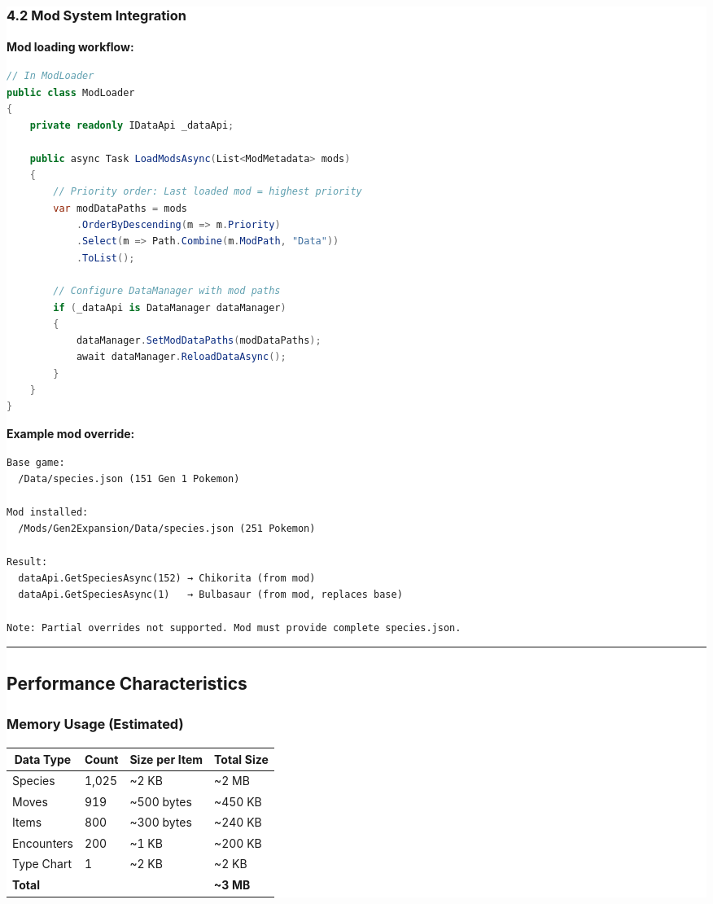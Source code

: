 ### 4.2 Mod System Integration

**Mod loading workflow:**

```csharp
// In ModLoader
public class ModLoader
{
    private readonly IDataApi _dataApi;

    public async Task LoadModsAsync(List<ModMetadata> mods)
    {
        // Priority order: Last loaded mod = highest priority
        var modDataPaths = mods
            .OrderByDescending(m => m.Priority)
            .Select(m => Path.Combine(m.ModPath, "Data"))
            .ToList();

        // Configure DataManager with mod paths
        if (_dataApi is DataManager dataManager)
        {
            dataManager.SetModDataPaths(modDataPaths);
            await dataManager.ReloadDataAsync();
        }
    }
}
```

**Example mod override:**

```
Base game:
  /Data/species.json (151 Gen 1 Pokemon)

Mod installed:
  /Mods/Gen2Expansion/Data/species.json (251 Pokemon)

Result:
  dataApi.GetSpeciesAsync(152) → Chikorita (from mod)
  dataApi.GetSpeciesAsync(1)   → Bulbasaur (from mod, replaces base)

Note: Partial overrides not supported. Mod must provide complete species.json.
```

---

## Performance Characteristics

### Memory Usage (Estimated)

| Data Type | Count | Size per Item | Total Size |
|-----------|-------|---------------|------------|
| Species | 1,025 | ~2 KB | ~2 MB |
| Moves | 919 | ~500 bytes | ~450 KB |
| Items | 800 | ~300 bytes | ~240 KB |
| Encounters | 200 | ~1 KB | ~200 KB |
| Type Chart | 1 | ~2 KB | ~2 KB |
| **Total** | | | **~3 MB** |

